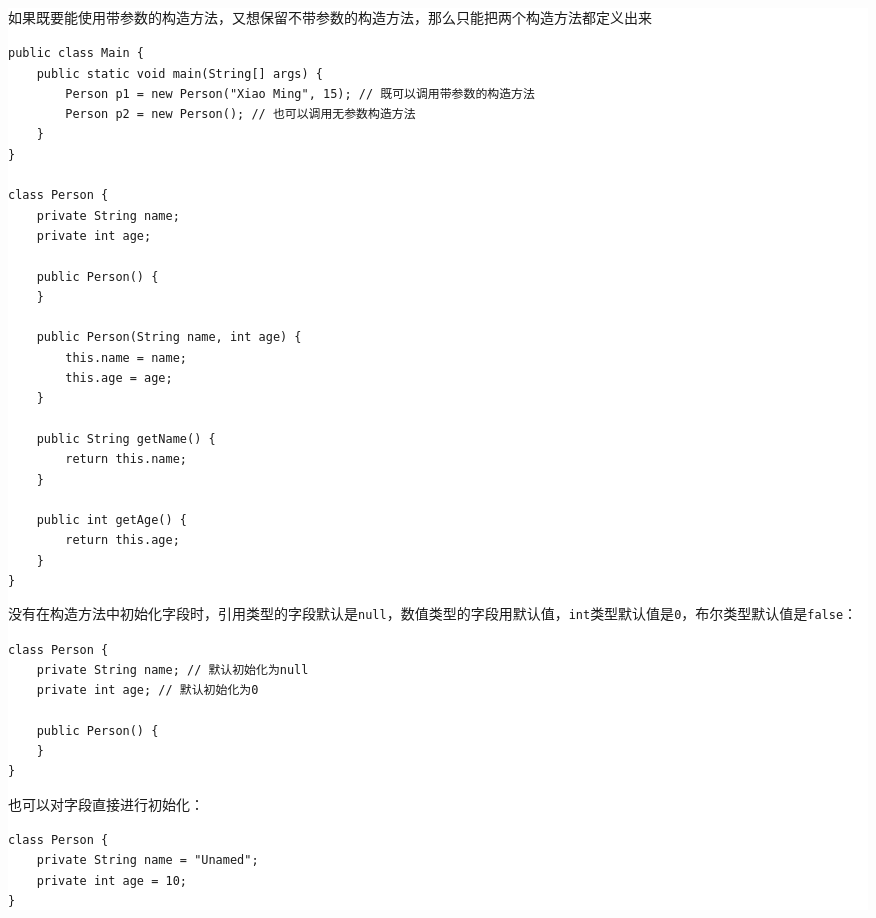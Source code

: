 

如果既要能使用带参数的构造方法，又想保留不带参数的构造方法，那么只能把两个构造方法都定义出来

```
public class Main {
    public static void main(String[] args) {
        Person p1 = new Person("Xiao Ming", 15); // 既可以调用带参数的构造方法
        Person p2 = new Person(); // 也可以调用无参数构造方法
    }
}

class Person {
    private String name;
    private int age;

    public Person() {
    }

    public Person(String name, int age) {
        this.name = name;
        this.age = age;
    }
    
    public String getName() {
        return this.name;
    }

    public int getAge() {
        return this.age;
    }
}

```



没有在构造方法中初始化字段时，引用类型的字段默认是`null`，数值类型的字段用默认值，`int`类型默认值是`0`，布尔类型默认值是`false`：

```
class Person {
    private String name; // 默认初始化为null
    private int age; // 默认初始化为0

    public Person() {
    }
}
```

也可以对字段直接进行初始化：

```
class Person {
    private String name = "Unamed";
    private int age = 10;
}
```
